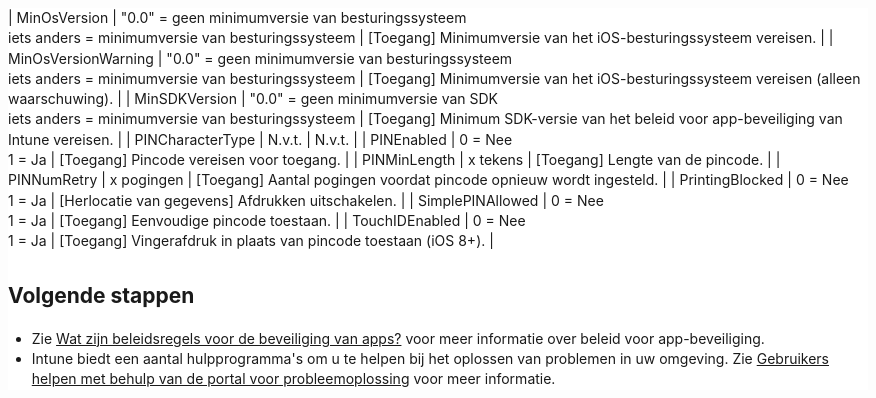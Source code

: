 | MinOsVersion                | "0.0" = geen minimumversie van besturingssysteem<br>iets anders = minimumversie van besturingssysteem                                                                                                                                                                                                                                         | [Toegang] Minimumversie van het iOS-besturingssysteem vereisen.                                                                                                                                           |
| MinOsVersionWarning         | "0.0" = geen minimumversie van besturingssysteem<br>iets anders = minimumversie van besturingssysteem                                                                                                                                                                                                                                         | [Toegang] Minimumversie van het iOS-besturingssysteem vereisen (alleen waarschuwing).                                                                                                                            |
| MinSDKVersion               | "0.0" = geen minimumversie van SDK<br>iets anders = minimumversie van besturingssysteem                                                                                                                                                                                                                                        | [Toegang] Minimum SDK-versie van het beleid voor app-beveiliging van Intune vereisen.                                                                                                                       |
| PINCharacterType            | N.v.t.                                                                                                                                                                                                                                                                                                         | N.v.t.                                                                                                                                                                                     |
| PINEnabled                  | 0 = Nee<br>1 = Ja                                                                                                                                                                                                                                                                                           | [Toegang] Pincode vereisen voor toegang.                                                                                                                                                         |
| PINMinLength                | x tekens                                                                                                                                                                                                                                                                                                | [Toegang] Lengte van de pincode.                                                                                                                                                                     |
| PINNumRetry                 | x pogingen                                                                                                                                                                                                                                                                                                  | [Toegang] Aantal pogingen voordat pincode opnieuw wordt ingesteld.                                                                                                                                            |
| PrintingBlocked             | 0 = Nee<br>1 = Ja                                                                                                                                                                                                                                                                                           | [Herlocatie van gegevens] Afdrukken uitschakelen.                                                                                                                                                      |
| SimplePINAllowed            | 0 = Nee<br>1 = Ja                                                                                                                                                                                                                                                                                           | [Toegang] Eenvoudige pincode toestaan.                                                                                                                                                               |
| TouchIDEnabled              | 0 = Nee<br>1 = Ja                                                                                                                                                                                                                                                                                           | [Toegang] Vingerafdruk in plaats van pincode toestaan (iOS 8+).                                                                                                                                      |

## <a name="next-steps"></a>Volgende stappen

 - Zie [Wat zijn beleidsregels voor de beveiliging van apps?](app-protection-policy.md) voor meer informatie over beleid voor app-beveiliging.
 - Intune biedt een aantal hulpprogramma's om u te helpen bij het oplossen van problemen in uw omgeving. Zie [Gebruikers helpen met behulp van de portal voor probleemoplossing](help-desk-operators.md) voor meer informatie.
